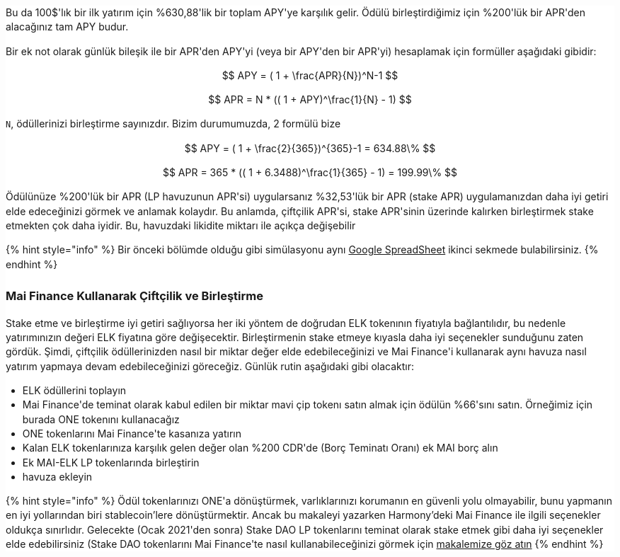 Bu da 100$'lık bir ilk yatırım için %630,88'lik bir toplam APY'ye karşılık gelir. Ödülü birleştirdiğimiz için %200'lük bir APR'den alacağınız tam APY budur.

Bir ek not olarak günlük bileşik ile bir APR'den APY'yi (veya bir APY'den bir APR'yi) hesaplamak için formüller aşağıdaki gibidir:

$$
APY = ( 1 + \frac{APR}{N})^N-1
$$

$$
APR = N * (( 1 + APY)^\frac{1}{N} - 1)
$$

`N`, ödüllerinizi birleştirme sayınızdır. Bizim durumumuzda, 2 formülü bize

$$
APY = ( 1 + \frac{2}{365})^{365}-1 = 634.88\%
$$

$$
APR = 365 * (( 1 + 6.3488)^\frac{1}{365} - 1) = 199.99\%
$$

Ödülünüze %200'lük bir APR (LP havuzunun APR'si) uygularsanız %32,53'lük bir APR (stake APR) uygulamanızdan daha iyi getiri elde edeceğinizi görmek ve anlamak kolaydır. Bu anlamda, çiftçilik APR'si, stake APR'sinin üzerinde kalırken birleştirmek stake etmekten çok daha iyidir. Bu, havuzdaki likidite miktarı ile açıkça değişebilir

{% hint style="info" %}
Bir önceki bölümde olduğu gibi simülasyonu aynı [Google SpreadSheet](https://docs.google.com/spreadsheets/d/1Vva5dhjYix0g4bMZRSAMIutDgbT08TsTLhVJE0TUrF8/edit?usp=sharing) ikinci sekmede bulabilirsiniz.
{% endhint %}

### Mai Finance Kullanarak Çiftçilik ve Birleştirme

Stake etme ve birleştirme iyi getiri sağlıyorsa her iki yöntem de doğrudan ELK tokenının fiyatıyla bağlantılıdır, bu nedenle yatırımınızın değeri ELK fiyatına göre değişecektir. Birleştirmenin stake etmeye kıyasla daha iyi seçenekler sunduğunu zaten gördük. Şimdi, çiftçilik ödüllerinizden nasıl bir miktar değer elde edebileceğinizi ve Mai Finance'i kullanarak aynı havuza nasıl yatırım yapmaya devam edebileceğinizi göreceğiz. Günlük rutin aşağıdaki gibi olacaktır:

* ELK ödüllerini toplayın
* Mai Finance'de teminat olarak kabul edilen bir miktar mavi çip tokenı satın almak için ödülün %66'sını satın. Örneğimiz için burada ONE tokenını kullanacağız
* ONE tokenlarını Mai Finance'te kasanıza yatırın
* Kalan ELK tokenlarınıza karşılık gelen değer olan %200 CDR'de (Borç Teminatı Oranı) ek MAI borç alın
* Ek MAI-ELK LP tokenlarında birleştirin
* havuza ekleyin

{% hint style="info" %}
Ödül tokenlarınızı ONE'a dönüştürmek, varlıklarınızı korumanın en güvenli yolu olmayabilir, bunu yapmanın en iyi yollarından biri stablecoin’lere dönüştürmektir. Ancak bu makaleyi yazarken Harmony’deki Mai Finance ile ilgili seçenekler oldukça sınırlıdır. Gelecekte (Ocak 2021'den sonra) Stake DAO LP tokenlarını teminat olarak stake etmek gibi daha iyi seçenekler elde edebilirsiniz (Stake DAO tokenlarını Mai Finance'te nasıl kullanabileceğinizi görmek için [makalemize göz atın](../polygon/the-elephant-and-the-otter.md)
{% endhint %}
